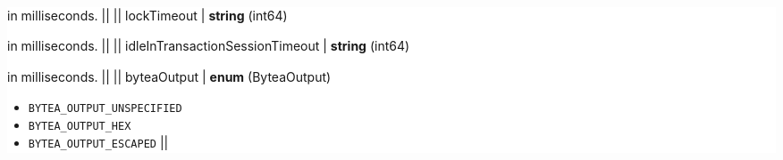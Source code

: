 in milliseconds. ||
|| lockTimeout | **string** (int64)

in milliseconds. ||
|| idleInTransactionSessionTimeout | **string** (int64)

in milliseconds. ||
|| byteaOutput | **enum** (ByteaOutput)

- `BYTEA_OUTPUT_UNSPECIFIED`
- `BYTEA_OUTPUT_HEX`
- `BYTEA_OUTPUT_ESCAPED` ||
